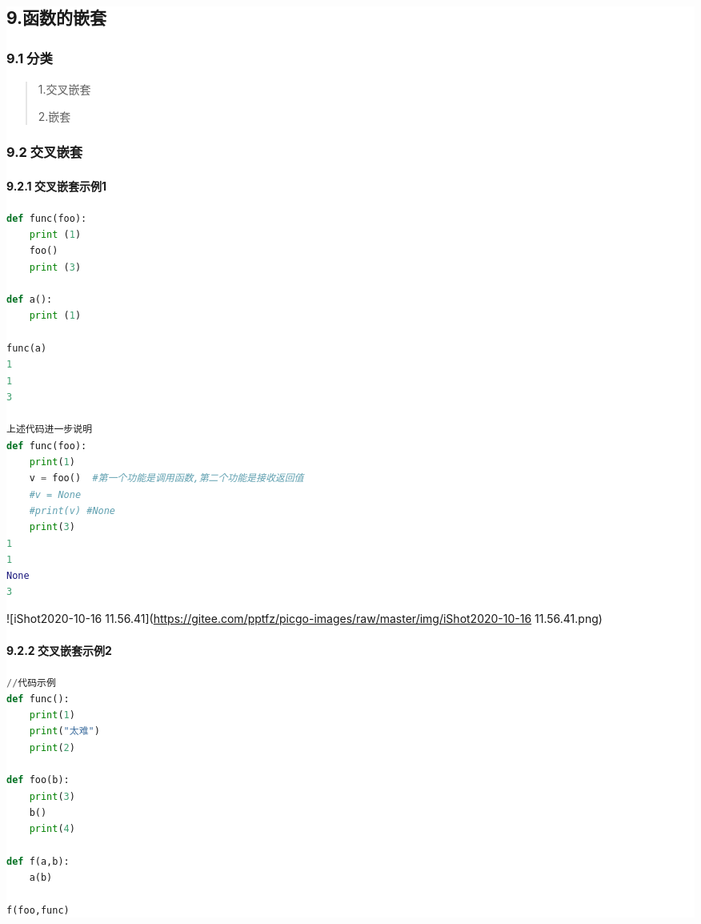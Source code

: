 

## 9.函数的嵌套

### 9.1 分类

> 1.交叉嵌套
>
> 2.嵌套



### 9.2 交叉嵌套

#### 9.2.1 交叉嵌套示例1

```python
def func(foo):
    print (1)
    foo()
    print (3)

def a():
    print (1)

func(a)
1
1
3

上述代码进一步说明
def func(foo):                                       
    print(1)                                         
    v = foo()  #第一个功能是调用函数,第二个功能是接收返回值              
    #v = None                                       
    #print(v) #None                                
    print(3)                                         
1
1
None
3

```

![iShot2020-10-16 11.56.41](https://gitee.com/pptfz/picgo-images/raw/master/img/iShot2020-10-16 11.56.41.png)



#### 9.2.2 交叉嵌套示例2

```python
//代码示例
def func():
    print(1)
    print("太难")
    print(2)

def foo(b):
    print(3)
    b()
    print(4)

def f(a,b):
    a(b)

f(foo,func)

```